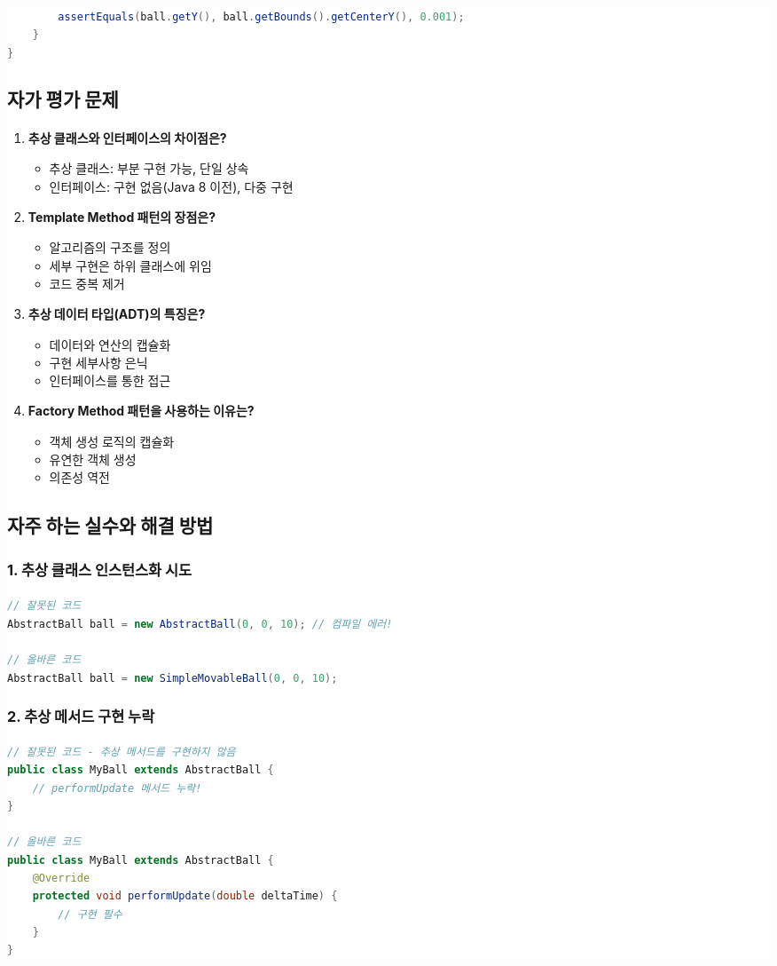 ```java
        assertEquals(ball.getY(), ball.getBounds().getCenterY(), 0.001);
    }
}
```

## 자가 평가 문제

1. **추상 클래스와 인터페이스의 차이점은?**
   - 추상 클래스: 부분 구현 가능, 단일 상속
   - 인터페이스: 구현 없음(Java 8 이전), 다중 구현

2. **Template Method 패턴의 장점은?**
   - 알고리즘의 구조를 정의
   - 세부 구현은 하위 클래스에 위임
   - 코드 중복 제거

3. **추상 데이터 타입(ADT)의 특징은?**
   - 데이터와 연산의 캡슐화
   - 구현 세부사항 은닉
   - 인터페이스를 통한 접근

4. **Factory Method 패턴을 사용하는 이유는?**
   - 객체 생성 로직의 캡슐화
   - 유연한 객체 생성
   - 의존성 역전

## 자주 하는 실수와 해결 방법

### 1. 추상 클래스 인스턴스화 시도
```java
// 잘못된 코드
AbstractBall ball = new AbstractBall(0, 0, 10); // 컴파일 에러!

// 올바른 코드
AbstractBall ball = new SimpleMovableBall(0, 0, 10);
```

### 2. 추상 메서드 구현 누락
```java
// 잘못된 코드 - 추상 메서드를 구현하지 않음
public class MyBall extends AbstractBall {
    // performUpdate 메서드 누락!
}

// 올바른 코드
public class MyBall extends AbstractBall {
    @Override
    protected void performUpdate(double deltaTime) {
        // 구현 필수
    }
}
```
